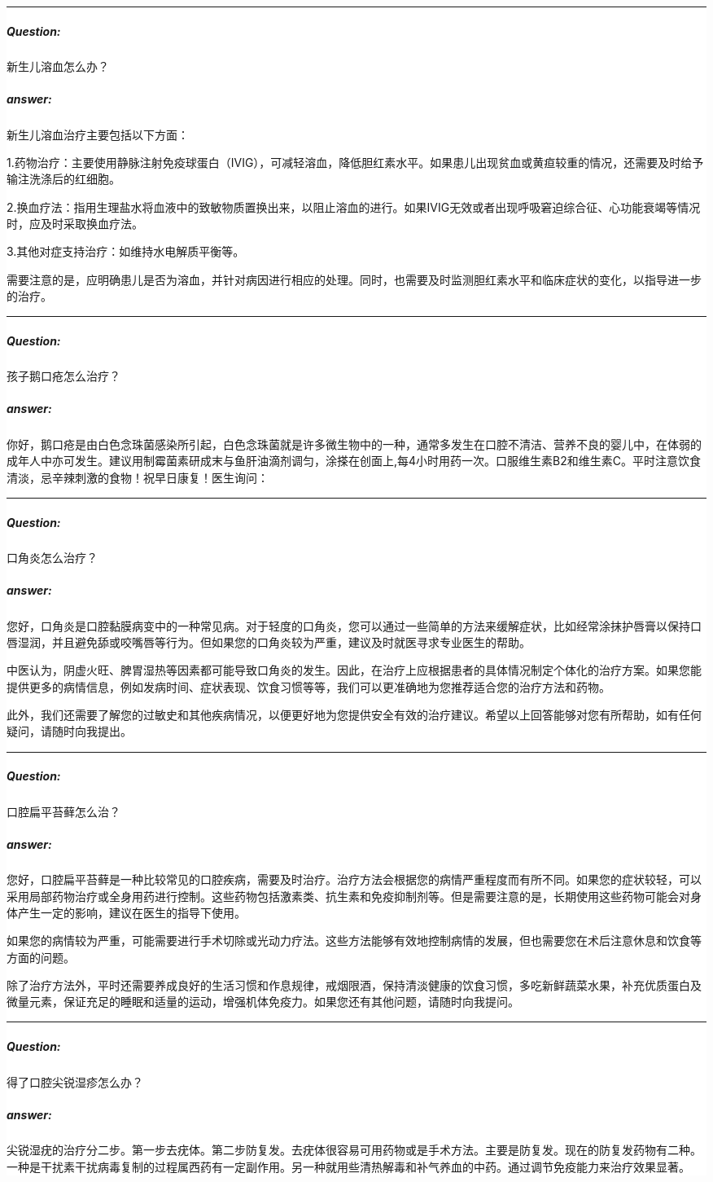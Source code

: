 ----------------

##### Question: 
新生儿溶血怎么办？
##### answer: 
新生儿溶血治疗主要包括以下方面：

1.药物治疗：主要使用静脉注射免疫球蛋白（IVIG），可减轻溶血，降低胆红素水平。如果患儿出现贫血或黄疸较重的情况，还需要及时给予输注洗涤后的红细胞。

2.换血疗法：指用生理盐水将血液中的致敏物质置换出来，以阻止溶血的进行。如果IVIG无效或者出现呼吸窘迫综合征、心功能衰竭等情况时，应及时采取换血疗法。

3.其他对症支持治疗：如维持水电解质平衡等。

需要注意的是，应明确患儿是否为溶血，并针对病因进行相应的处理。同时，也需要及时监测胆红素水平和临床症状的变化，以指导进一步的治疗。  

----------------

##### Question: 
孩子鹅口疮怎么治疗？
##### answer: 
你好，鹅口疮是由白色念珠菌感染所引起，白色念珠菌就是许多微生物中的一种，通常多发生在口腔不清洁、营养不良的婴儿中，在体弱的成年人中亦可发生。建议用制霉菌素研成末与鱼肝油滴剂调匀，涂搽在创面上,每4小时用药一次。口服维生素B2和维生素C。平时注意饮食清淡，忌辛辣刺激的食物！祝早日康复！医生询问：  

----------------

##### Question: 
口角炎怎么治疗？
##### answer: 
您好，口角炎是口腔黏膜病变中的一种常见病。对于轻度的口角炎，您可以通过一些简单的方法来缓解症状，比如经常涂抹护唇膏以保持口唇湿润，并且避免舔或咬嘴唇等行为。但如果您的口角炎较为严重，建议及时就医寻求专业医生的帮助。

中医认为，阴虚火旺、脾胃湿热等因素都可能导致口角炎的发生。因此，在治疗上应根据患者的具体情况制定个体化的治疗方案。如果您能提供更多的病情信息，例如发病时间、症状表现、饮食习惯等等，我们可以更准确地为您推荐适合您的治疗方法和药物。

此外，我们还需要了解您的过敏史和其他疾病情况，以便更好地为您提供安全有效的治疗建议。希望以上回答能够对您有所帮助，如有任何疑问，请随时向我提出。  

----------------

##### Question: 
口腔扁平苔藓怎么治？
##### answer: 
您好，口腔扁平苔藓是一种比较常见的口腔疾病，需要及时治疗。治疗方法会根据您的病情严重程度而有所不同。如果您的症状较轻，可以采用局部药物治疗或全身用药进行控制。这些药物包括激素类、抗生素和免疫抑制剂等。但是需要注意的是，长期使用这些药物可能会对身体产生一定的影响，建议在医生的指导下使用。

如果您的病情较为严重，可能需要进行手术切除或光动力疗法。这些方法能够有效地控制病情的发展，但也需要您在术后注意休息和饮食等方面的问题。

除了治疗方法外，平时还需要养成良好的生活习惯和作息规律，戒烟限酒，保持清淡健康的饮食习惯，多吃新鲜蔬菜水果，补充优质蛋白及微量元素，保证充足的睡眠和适量的运动，增强机体免疫力。如果您还有其他问题，请随时向我提问。  

----------------

##### Question: 
得了口腔尖锐湿疹怎么办？
##### answer: 
尖锐湿疣的治疗分二步。第一步去疣体。第二步防复发。去疣体很容易可用药物或是手术方法。主要是防复发。现在的防复发药物有二种。一种是干扰素干扰病毒复制的过程属西药有一定副作用。另一种就用些清热解毒和补气养血的中药。通过调节免疫能力来治疗效果显著。  
